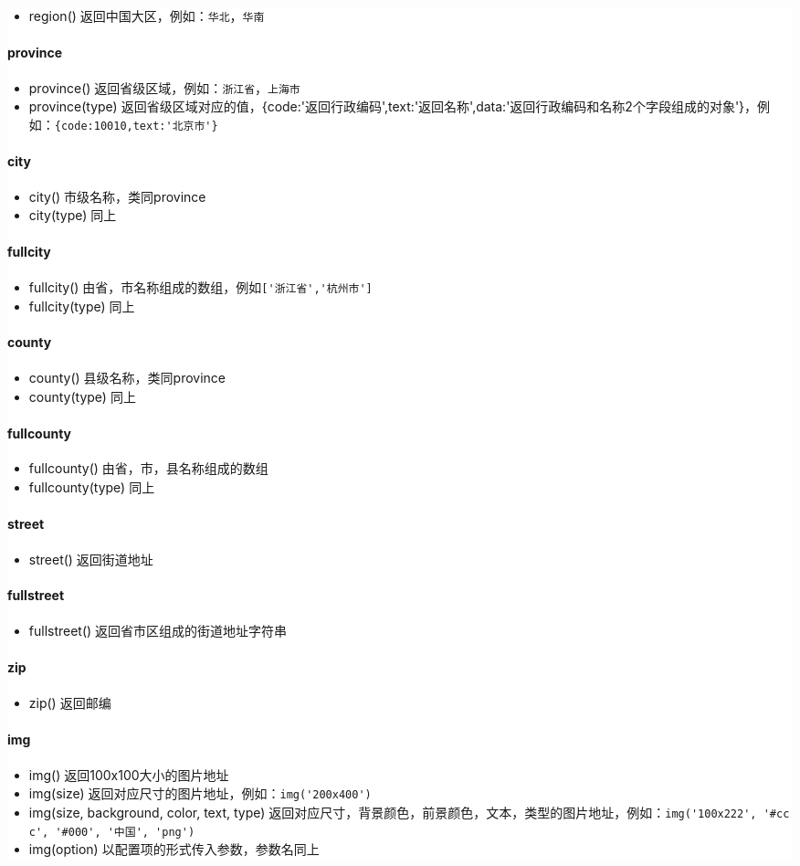 + region() 返回中国大区，例如：`华北`，`华南`

#### province

+ province() 返回省级区域，例如：`浙江省`，`上海市`
+ province(type) 返回省级区域对应的值，{code:'返回行政编码',text:'返回名称',data:'返回行政编码和名称2个字段组成的对象'}，例如：`{code:10010,text:'北京市'}`


#### city

+ city() 市级名称，类同province
+ city(type) 同上

#### fullcity

+ fullcity() 由省，市名称组成的数组，例如`['浙江省','杭州市']`
+ fullcity(type) 同上

#### county

+ county() 县级名称，类同province
+ county(type) 同上

#### fullcounty

+ fullcounty() 由省，市，县名称组成的数组
+ fullcounty(type) 同上


#### street 

+ street() 返回街道地址

#### fullstreet

+ fullstreet() 返回省市区组成的街道地址字符串


#### zip

+ zip()  返回邮编


#### img

+ img() 返回100x100大小的图片地址
+ img(size) 返回对应尺寸的图片地址，例如：`img('200x400')`
+ img(size, background, color, text, type) 返回对应尺寸，背景颜色，前景颜色，文本，类型的图片地址，例如：`img('100x222', '#ccc', '#000', '中国', 'png')`
+ img(option) 以配置项的形式传入参数，参数名同上